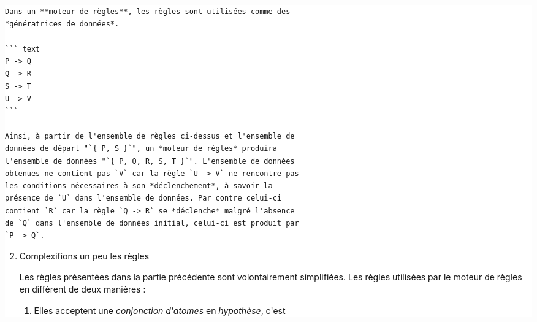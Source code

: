     Dans un **moteur de règles**, les règles sont utilisées comme des
    *génératrices de données*.

    ``` text
    P -> Q
    Q -> R
    S -> T
    U -> V
    ```

    Ainsi, à partir de l'ensemble de règles ci-dessus et l'ensemble de
    données de départ "`{ P, S }`", un *moteur de règles* produira
    l'ensemble de données "`{ P, Q, R, S, T }`". L'ensemble de données
    obtenues ne contient pas `V` car la règle `U -> V` ne rencontre pas
    les conditions nécessaires à son *déclenchement*, à savoir la
    présence de `U` dans l'ensemble de données. Par contre celui-ci
    contient `R` car la règle `Q -> R` se *déclenche* malgré l'absence
    de `Q` dans l'ensemble de données initial, celui-ci est produit par
    `P -> Q`.

2.  Complexifions un peu les règles

    Les règles présentées dans la partie précédente sont volontairement
    simplifiées. Les règles utilisées par le moteur de règles en
    diffèrent de deux manières :

    1.  Elles acceptent une *conjonction d'atomes* en *hypothèse*, c'est

